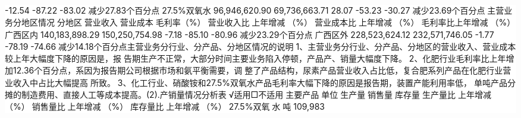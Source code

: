-12.54
-87.22
-83.02
减少27.83个百分点
27.5%双氧水
96,946,620.90
69,736,663.71
28.07
-53.23
-30.27
减少23.69个百分点
主营业务分地区情况
分地区
营业收入
营业成本
毛利率（%）
营业收入比
上年增减
（%）
营业成本比
上年增减
（%）
毛利率比上年增减
（%）
广西区内
140,183,898.29
150,250,754.98
-7.18
-85.10
-80.96
减少23.29个百分点
广西区外
228,523,624.12
232,571,746.05
-1.77
-78.19
-74.66
减少14.18个百分点主营业务分行业、分产品、分地区情况的说明
1、主营业务分行业、分产品、分地区的营业收入、营业成本较上年大幅度下降的原因是，报
告期生产不正常，大部分时间主要业务陷入停顿，产品产、销量大幅度下降。
2、化肥行业毛利率比上年增加12.36个百分点，系因为报告期公司根据市场和氨平衡需要，调
整了产品结构，尿素产品营业收入占比低，复合肥系列产品在化肥行业营业收入中占比大幅提高
所致。
3、化工行业、硝酸铵和27.5%双氧水产品毛利率大幅下降的原因是报告期，装置产能利用率低，
单吨产品分摊的制造费用、直接人工等成本提高。(2).产销量情况分析表
√适用□不适用
主要产品
单位
生产量
销售量
库存量
生产量比
上年增减
（%）
销售量比
上年增减
（%）
库存量比
上年增减
（%）
27.5%双氧
水
吨
109,983